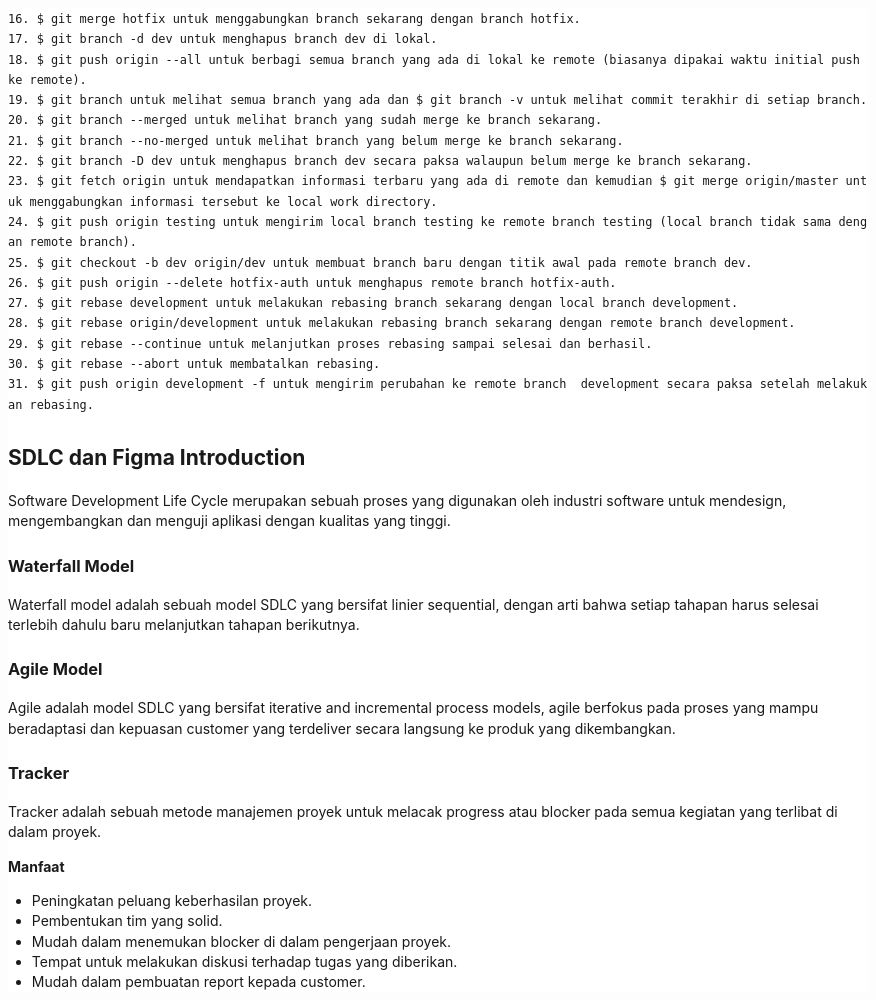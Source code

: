 ```Git
16. $ git merge hotfix untuk menggabungkan branch sekarang dengan branch hotfix.
17. $ git branch -d dev untuk menghapus branch dev di lokal.
18. $ git push origin --all untuk berbagi semua branch yang ada di lokal ke remote (biasanya dipakai waktu initial push ke remote).
19. $ git branch untuk melihat semua branch yang ada dan $ git branch -v untuk melihat commit terakhir di setiap branch.
20. $ git branch --merged untuk melihat branch yang sudah merge ke branch sekarang.
21. $ git branch --no-merged untuk melihat branch yang belum merge ke branch sekarang.
22. $ git branch -D dev untuk menghapus branch dev secara paksa walaupun belum merge ke branch sekarang.
23. $ git fetch origin untuk mendapatkan informasi terbaru yang ada di remote dan kemudian $ git merge origin/master untuk menggabungkan informasi tersebut ke local work directory.
24. $ git push origin testing untuk mengirim local branch testing ke remote branch testing (local branch tidak sama dengan remote branch).
25. $ git checkout -b dev origin/dev untuk membuat branch baru dengan titik awal pada remote branch dev.
26. $ git push origin --delete hotfix-auth untuk menghapus remote branch hotfix-auth.
27. $ git rebase development untuk melakukan rebasing branch sekarang dengan local branch development.
28. $ git rebase origin/development untuk melakukan rebasing branch sekarang dengan remote branch development.
29. $ git rebase --continue untuk melanjutkan proses rebasing sampai selesai dan berhasil.
30. $ git rebase --abort untuk membatalkan rebasing.
31. $ git push origin development -f untuk mengirim perubahan ke remote branch  development secara paksa setelah melakukan rebasing. 
```

## SDLC dan Figma Introduction 
Software Development Life Cycle merupakan sebuah proses yang digunakan oleh industri software untuk mendesign, mengembangkan dan menguji aplikasi dengan kualitas yang tinggi.

### Waterfall Model
Waterfall model adalah sebuah model SDLC yang bersifat linier sequential, dengan arti bahwa setiap tahapan harus selesai terlebih dahulu baru melanjutkan tahapan berikutnya.

### Agile Model
Agile adalah model SDLC yang bersifat iterative and incremental process models, agile berfokus pada proses yang mampu beradaptasi dan kepuasan customer yang terdeliver secara langsung ke produk yang dikembangkan.

### Tracker
Tracker adalah sebuah metode manajemen proyek untuk melacak progress atau blocker pada semua kegiatan yang terlibat di dalam proyek.

**Manfaat**
- Peningkatan peluang keberhasilan proyek.
- Pembentukan tim yang solid.
- Mudah dalam menemukan blocker di dalam pengerjaan proyek.
- Tempat untuk melakukan diskusi terhadap tugas yang diberikan.
- Mudah dalam pembuatan report kepada customer.
